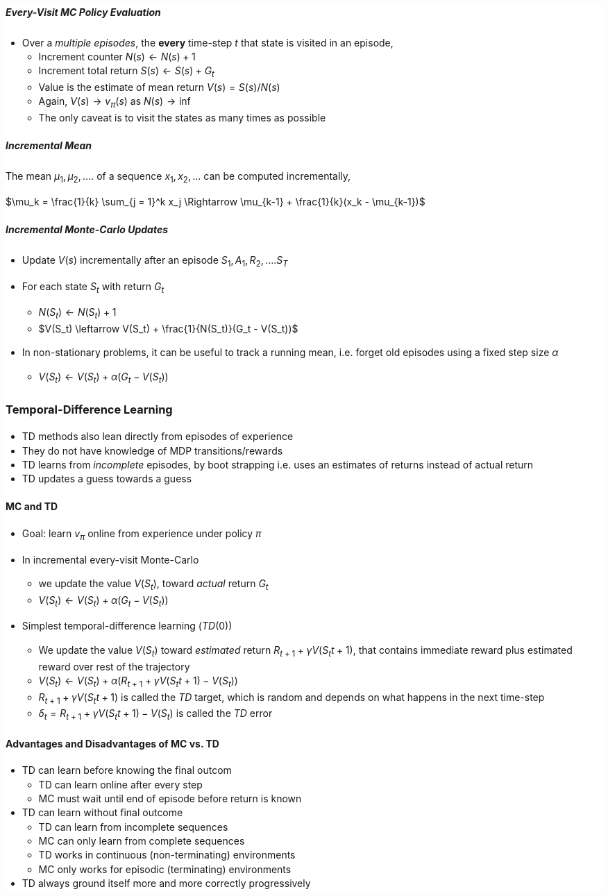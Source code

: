 ##### Every-Visit MC Policy Evaluation
- Over a _multiple episodes_, the **every** time-step $t$ that state is visited in an episode,
    - Increment counter $N(s) \leftarrow N(s) + 1$
    - Increment total return $S(s) \leftarrow S(s) + G_t$
    - Value is the estimate of mean return $V(s) = S(s)/N(s)$
    - Again, $V(s) \rightarrow v_{\pi}(s)$ as $N(s) \rightarrow \inf$
    - The only caveat is to visit the states as many times as possible

##### Incremental Mean

The mean $\mu_1,\mu_2,....$ of a sequence $x_1,x_2,...$ can be computed incrementally,

$\mu_k = \frac{1}{k} \sum_{j = 1}^k  x_j \Rightarrow \mu_{k-1} + \frac{1}{k}(x_k - \mu_{k-1})$

##### Incremental Monte-Carlo Updates

- Update $V(s)$ incrementally after an episode $S_1, A_1, R_2, ....S_T$
- For each state $S_t$ with return $G_t$
    - $N(S_t) \leftarrow N(S_t) + 1$
    - $V(S_t) \leftarrow V(S_t) + \frac{1}{N(S_t)}(G_t - V(S_t))$

- In non-stationary problems, it can be useful to track a running mean, i.e. forget old episodes using a fixed step size $\alpha$
    - $V(S_t) \leftarrow V(S_t) + \alpha (G_t - V(S_t))$

### Temporal-Difference Learning

- TD methods also lean directly from episodes of experience
- They do not have knowledge of MDP transitions/rewards
- TD learns from _incomplete_ episodes, by boot strapping i.e. uses an estimates of returns instead of actual return
- TD updates a guess towards a guess

#### MC and TD

- Goal: learn $v_{\pi}$ online from experience under policy $\pi$
- In incremental every-visit Monte-Carlo
    - we update the value $V(S_t)$, toward _actual_ return $G_t$
    - $V(S_t) \leftarrow V(S_t) + \alpha (G_t - V(S_t))$

- Simplest temporal-difference learning ($TD(0)$)
    - We update the value $V(S_t)$ toward _estimated_ return $R_{t+1} + \gamma V(S_t{t+1})$, that contains immediate reward plus estimated reward over rest of the trajectory
    - $V(S_t) \leftarrow V(S_t) + \alpha (R_{t+1} + \gamma V(S_t{t+1}) - V(S_t))$
    - $R_{t+1} + \gamma V(S_t{t+1})$ is called the $TD$ target, which is random and depends on what happens in the next time-step
    - $\delta_t = R_{t+1} + \gamma V(S_t{t+1}) - V(S_t)$ is called the $TD$ error

#### Advantages and Disadvantages of MC vs. TD

- TD can learn before knowing the final outcom
    - TD can learn online after every step
    - MC must wait until end of episode before return is known
- TD can learn without final outcome
    - TD can learn from incomplete sequences
    - MC can only learn from complete sequences
    - TD works in continuous (non-terminating) environments
    - MC only works for episodic (terminating) environments
- TD always ground itself more and more correctly progressively
